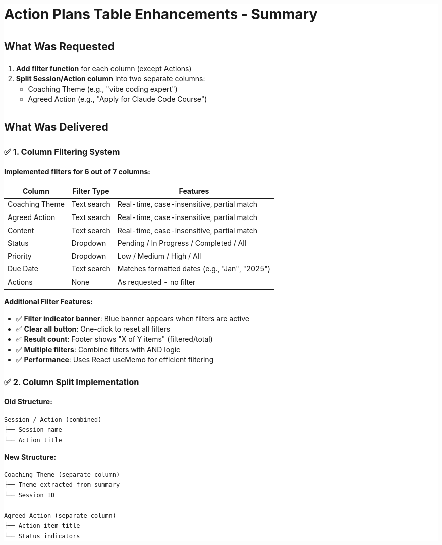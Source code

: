 # Action Plans Table Enhancements - Summary

## What Was Requested

1. **Add filter function** for each column (except Actions)
2. **Split Session/Action column** into two separate columns:
   - Coaching Theme (e.g., "vibe coding expert")
   - Agreed Action (e.g., "Apply for Claude Code Course")

## What Was Delivered

### ✅ 1. Column Filtering System

**Implemented filters for 6 out of 7 columns:**

| Column | Filter Type | Features |
|--------|-------------|----------|
| Coaching Theme | Text search | Real-time, case-insensitive, partial match |
| Agreed Action | Text search | Real-time, case-insensitive, partial match |
| Content | Text search | Real-time, case-insensitive, partial match |
| Status | Dropdown | Pending / In Progress / Completed / All |
| Priority | Dropdown | Low / Medium / High / All |
| Due Date | Text search | Matches formatted dates (e.g., "Jan", "2025") |
| Actions | None | As requested - no filter |

**Additional Filter Features:**
- ✅ **Filter indicator banner**: Blue banner appears when filters are active
- ✅ **Clear all button**: One-click to reset all filters
- ✅ **Result count**: Footer shows "X of Y items" (filtered/total)
- ✅ **Multiple filters**: Combine filters with AND logic
- ✅ **Performance**: Uses React useMemo for efficient filtering

### ✅ 2. Column Split Implementation

**Old Structure:**
```
Session / Action (combined)
├── Session name
└── Action title
```

**New Structure:**
```
Coaching Theme (separate column)
├── Theme extracted from summary
└── Session ID

Agreed Action (separate column)
├── Action item title
└── Status indicators
```
